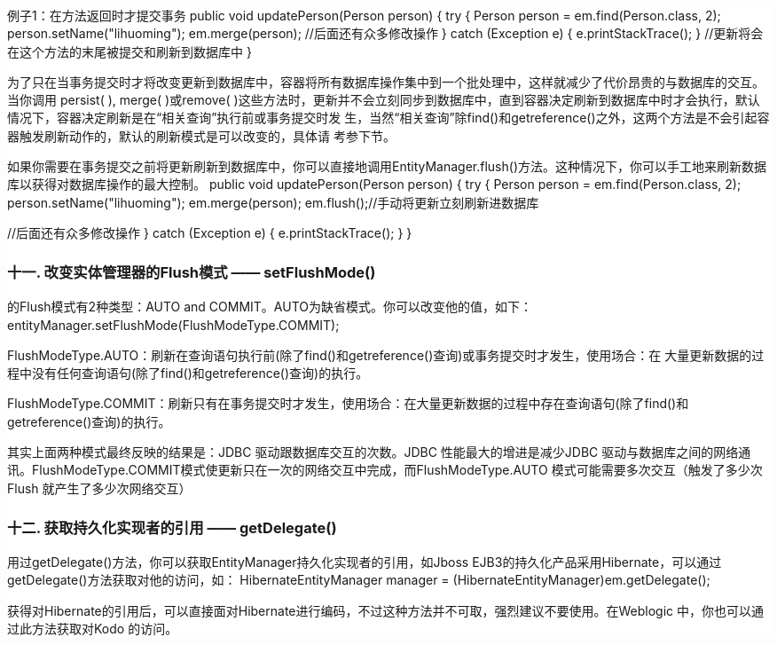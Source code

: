例子1：在方法返回时才提交事务
public void updatePerson(Person person) {
try {
Person person = em.find(Person.class, 2);
person.setName("lihuoming");
em.merge(person);
//后面还有众多修改操作
} catch (Exception e) {
e.printStackTrace();
}
//更新将会在这个方法的末尾被提交和刷新到数据库中
}

为了只在当事务提交时才将改变更新到数据库中，容器将所有数据库操作集中到一个批处理中，这样就减少了代价昂贵的与数据库的交互。当你调用 persist( ), merge( )或remove( )这些方法时，更新并不会立刻同步到数据库中，直到容器决定刷新到数据库中时才会执行，默认情况下，容器决定刷新是在“相关查询”执行前或事务提交时发 生，当然“相关查询”除find()和getreference()之外，这两个方法是不会引起容器触发刷新动作的，默认的刷新模式是可以改变的，具体请
考参下节。

如果你需要在事务提交之前将更新刷新到数据库中，你可以直接地调用EntityManager.flush()方法。这种情况下，你可以手工地来刷新数据 库以获得对数据库操作的最大控制。
public void updatePerson(Person person) {
try {
Person person = em.find(Person.class, 2);
person.setName("lihuoming");
em.merge(person);
em.flush();//手动将更新立刻刷新进数据库

//后面还有众多修改操作
} catch (Exception e) {
e.printStackTrace();
}
}

### 十一. 改变实体管理器的Flush模式 —— setFlushMode() ###
的Flush模式有2种类型：AUTO and COMMIT。AUTO为缺省模式。你可以改变他的值，如下：
entityManager.setFlushMode(FlushModeType.COMMIT);

FlushModeType.AUTO：刷新在查询语句执行前(除了find()和getreference()查询)或事务提交时才发生，使用场合：在 大量更新数据的过程中没有任何查询语句(除了find()和getreference()查询)的执行。

FlushModeType.COMMIT：刷新只有在事务提交时才发生，使用场合：在大量更新数据的过程中存在查询语句(除了find()和 getreference()查询)的执行。

其实上面两种模式最终反映的结果是：JDBC 驱动跟数据库交互的次数。JDBC 性能最大的增进是减少JDBC 驱动与数据库之间的网络通讯。FlushModeType.COMMIT模式使更新只在一次的网络交互中完成，而FlushModeType.AUTO 模式可能需要多次交互（触发了多少次Flush 就产生了多少次网络交互）
### 十二.  获取持久化实现者的引用 —— getDelegate() ###
用过getDelegate()方法，你可以获取EntityManager持久化实现者的引用，如Jboss EJB3的持久化产品采用Hibernate，可以通过getDelegate()方法获取对他的访问，如：
HibernateEntityManager manager = (HibernateEntityManager)em.getDelegate();

获得对Hibernate的引用后，可以直接面对Hibernate进行编码，不过这种方法并不可取，强烈建议不要使用。在Weblogic 中，你也可以通过此方法获取对Kodo 的访问。